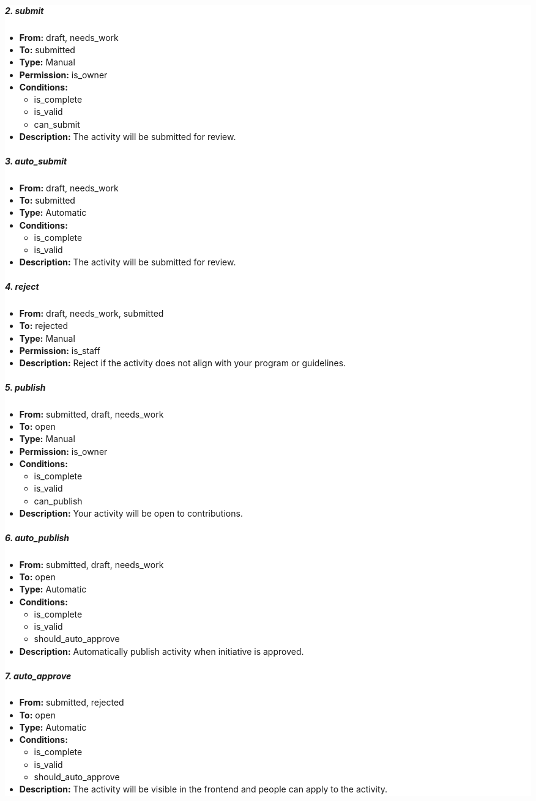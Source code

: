##### 2. **submit**
- **From:** draft, needs_work
- **To:** submitted
- **Type:** Manual
- **Permission:** is_owner
- **Conditions:**
  - is_complete
  - is_valid
  - can_submit
- **Description:** The activity will be submitted for review.

##### 3. **auto_submit**
- **From:** draft, needs_work
- **To:** submitted
- **Type:** Automatic
- **Conditions:**
  - is_complete
  - is_valid
- **Description:** The activity will be submitted for review.

##### 4. **reject**
- **From:** draft, needs_work, submitted
- **To:** rejected
- **Type:** Manual
- **Permission:** is_staff
- **Description:** Reject if the activity does not align with your program or guidelines.

##### 5. **publish**
- **From:** submitted, draft, needs_work
- **To:** open
- **Type:** Manual
- **Permission:** is_owner
- **Conditions:**
  - is_complete
  - is_valid
  - can_publish
- **Description:** Your activity will be open to contributions.

##### 6. **auto_publish**
- **From:** submitted, draft, needs_work
- **To:** open
- **Type:** Automatic
- **Conditions:**
  - is_complete
  - is_valid
  - should_auto_approve
- **Description:** Automatically publish activity when initiative is approved.

##### 7. **auto_approve**
- **From:** submitted, rejected
- **To:** open
- **Type:** Automatic
- **Conditions:**
  - is_complete
  - is_valid
  - should_auto_approve
- **Description:** The activity will be visible in the frontend and people can apply to the activity.

